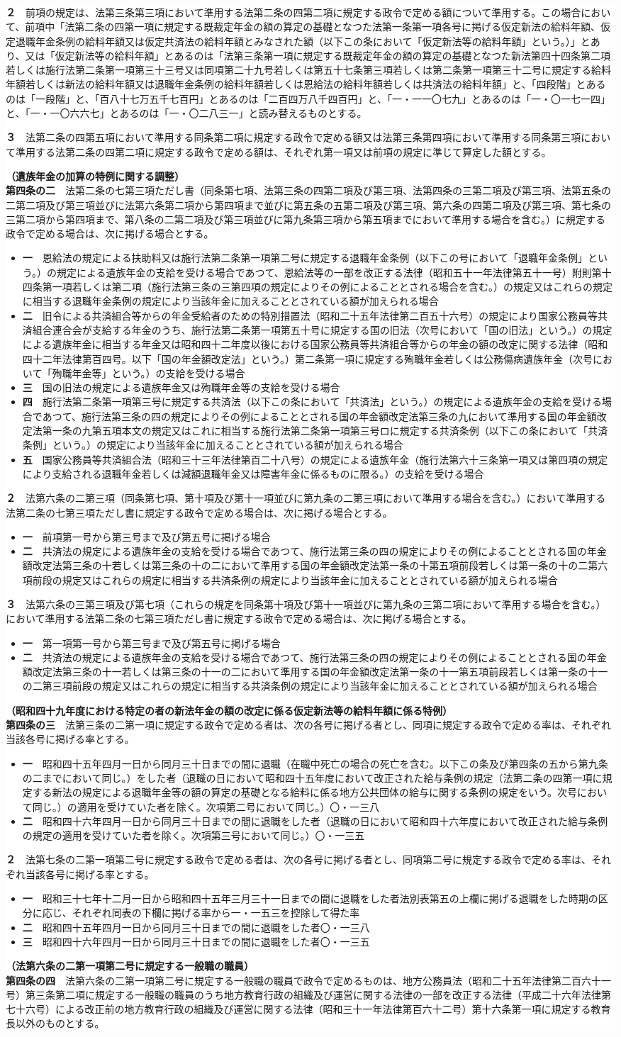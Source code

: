 **２**　前項の規定は、法第三条第三項において準用する法第二条の四第二項に規定する政令で定める額について準用する。この場合において、前項中「法第二条の四第一項に規定する既裁定年金の額の算定の基礎となつた法第一条第一項各号に掲げる仮定新法の給料年額、仮定退職年金条例の給料年額又は仮定共済法の給料年額とみなされた額（以下この条において「仮定新法等の給料年額」という。）」とあり、又は「仮定新法等の給料年額」とあるのは「法第三条第一項に規定する既裁定年金の額の算定の基礎となつた新法第四十四条第二項若しくは施行法第二条第一項第三十三号又は同項第二十九号若しくは第五十七条第三項若しくは第二条第一項第三十二号に規定する給料年額若しくは新法の給料年額又は退職年金条例の給料年額若しくは恩給法の給料年額若しくは共済法の給料年額」と、「四段階」とあるのは「一段階」と、「百八十七万五千七百円」とあるのは「二百四万八千四百円」と、「一・一一〇七九」とあるのは「一・〇一七一四」と、「一・一〇六六七」とあるのは「一・〇二八三一」と読み替えるものとする。  
  
**３**　法第二条の四第五項において準用する同条第二項に規定する政令で定める額又は法第三条第四項において準用する同条第三項において準用する法第二条の四第二項に規定する政令で定める額は、それぞれ第一項又は前項の規定に準じて算定した額とする。  
  
**（遺族年金の加算の特例に関する調整）**  
**第四条の二**　法第二条の七第三項ただし書（同条第七項、法第三条の四第二項及び第三項、法第四条の三第二項及び第三項、法第五条の二第二項及び第三項並びに法第六条第二項から第四項まで並びに第五条の五第二項及び第三項、第六条の四第二項及び第三項、第七条の三第二項から第四項まで、第八条の二第二項及び第三項並びに第九条第三項から第五項までにおいて準用する場合を含む。）に規定する政令で定める場合は、次に掲げる場合とする。  
* **一**　恩給法の規定による扶助料又は施行法第二条第一項第二号に規定する退職年金条例（以下この号において「退職年金条例」という。）の規定による遺族年金の支給を受ける場合であつて、恩給法等の一部を改正する法律（昭和五十一年法律第五十一号）附則第十四条第一項若しくは第二項（施行法第三条の三第四項の規定によりその例によることとされる場合を含む。）の規定又はこれらの規定に相当する退職年金条例の規定により当該年金に加えることとされている額が加えられる場合  
* **二**　旧令による共済組合等からの年金受給者のための特別措置法（昭和二十五年法律第二百五十六号）の規定により国家公務員等共済組合連合会が支給する年金のうち、施行法第二条第一項第五十号に規定する国の旧法（次号において「国の旧法」という。）の規定による遺族年金に相当する年金又は昭和四十二年度以後における国家公務員等共済組合等からの年金の額の改定に関する法律（昭和四十二年法律第百四号。以下「国の年金額改定法」という。）第二条第一項に規定する殉職年金若しくは公務傷病遺族年金（次号において「殉職年金等」という。）の支給を受ける場合  
* **三**　国の旧法の規定による遺族年金又は殉職年金等の支給を受ける場合  
* **四**　施行法第二条第一項第三号に規定する共済法（以下この条において「共済法」という。）の規定による遺族年金の支給を受ける場合であつて、施行法第三条の四の規定によりその例によることとされる国の年金額改定法第三条の九において準用する国の年金額改定法第一条の九第五項本文の規定又はこれに相当する施行法第二条第一項第三号ロに規定する共済条例（以下この条において「共済条例」という。）の規定により当該年金に加えることとされている額が加えられる場合  
* **五**　国家公務員等共済組合法（昭和三十三年法律第百二十八号）の規定による遺族年金（施行法第六十三条第一項又は第四項の規定により支給される退職年金若しくは減額退職年金又は障害年金に係るものに限る。）の支給を受ける場合  
  
**２**　法第六条の二第三項（同条第七項、第十項及び第十一項並びに第九条の二第三項において準用する場合を含む。）において準用する法第二条の七第三項ただし書に規定する政令で定める場合は、次に掲げる場合とする。  
* **一**　前項第一号から第三号まで及び第五号に掲げる場合  
* **二**　共済法の規定による遺族年金の支給を受ける場合であつて、施行法第三条の四の規定によりその例によることとされる国の年金額改定法第三条の十若しくは第三条の十の二において準用する国の年金額改定法第一条の十第五項前段若しくは第一条の十の二第六項前段の規定又はこれらの規定に相当する共済条例の規定により当該年金に加えることとされている額が加えられる場合  
  
**３**　法第六条の三第三項及び第七項（これらの規定を同条第十項及び第十一項並びに第九条の三第二項において準用する場合を含む。）において準用する法第二条の七第三項ただし書に規定する政令で定める場合は、次に掲げる場合とする。  
* **一**　第一項第一号から第三号まで及び第五号に掲げる場合  
* **二**　共済法の規定による遺族年金の支給を受ける場合であつて、施行法第三条の四の規定によりその例によることとされる国の年金額改定法第三条の十一若しくは第三条の十一の二において準用する国の年金額改定法第一条の十一第五項前段若しくは第一条の十一の二第三項前段の規定又はこれらの規定に相当する共済条例の規定により当該年金に加えることとされている額が加えられる場合  
  
**（昭和四十九年度における特定の者の新法年金の額の改定に係る仮定新法等の給料年額に係る特例）**  
**第四条の三**　法第三条の二第一項に規定する政令で定める者は、次の各号に掲げる者とし、同項に規定する政令で定める率は、それぞれ当該各号に掲げる率とする。  
* **一**　昭和四十五年四月一日から同月三十日までの間に退職（在職中死亡の場合の死亡を含む。以下この条及び第四条の五から第九条の二までにおいて同じ。）をした者（退職の日において昭和四十五年度において改正された給与条例の規定（法第二条の四第一項に規定する新法の規定による退職年金等の額の算定の基礎となる給料に係る地方公共団体の給与に関する条例の規定をいう。次号において同じ。）の適用を受けていた者を除く。次項第二号において同じ。）〇・一三八  
* **二**　昭和四十六年四月一日から同月三十日までの間に退職をした者（退職の日において昭和四十六年度において改正された給与条例の規定の適用を受けていた者を除く。次項第三号において同じ。）〇・一三五  
  
**２**　法第七条の二第一項第二号に規定する政令で定める者は、次の各号に掲げる者とし、同項第二号に規定する政令で定める率は、それぞれ当該各号に掲げる率とする。  
* **一**　昭和三十七年十二月一日から昭和四十五年三月三十一日までの間に退職をした者法別表第五の上欄に掲げる退職をした時期の区分に応じ、それぞれ同表の下欄に掲げる率から一・一五三を控除して得た率  
* **二**　昭和四十五年四月一日から同月三十日までの間に退職をした者〇・一三八  
* **三**　昭和四十六年四月一日から同月三十日までの間に退職をした者〇・一三五  
  
**（法第六条の二第一項第二号に規定する一般職の職員）**  
**第四条の四**　法第六条の二第一項第二号に規定する一般職の職員で政令で定めるものは、地方公務員法（昭和二十五年法律第二百六十一号）第三条第二項に規定する一般職の職員のうち地方教育行政の組織及び運営に関する法律の一部を改正する法律（平成二十六年法律第七十六号）による改正前の地方教育行政の組織及び運営に関する法律（昭和三十一年法律第百六十二号）第十六条第一項に規定する教育長以外のものとする。  
  